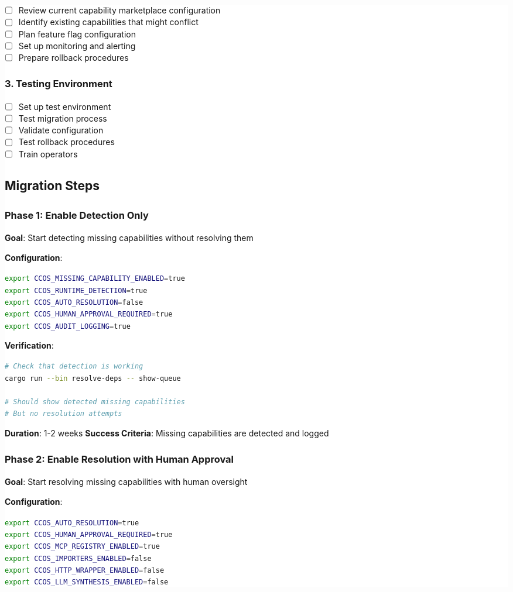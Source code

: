 - [ ] Review current capability marketplace configuration
- [ ] Identify existing capabilities that might conflict
- [ ] Plan feature flag configuration
- [ ] Set up monitoring and alerting
- [ ] Prepare rollback procedures

### 3. Testing Environment

- [ ] Set up test environment
- [ ] Test migration process
- [ ] Validate configuration
- [ ] Test rollback procedures
- [ ] Train operators

## Migration Steps

### Phase 1: Enable Detection Only

**Goal**: Start detecting missing capabilities without resolving them

**Configuration**:
```bash
export CCOS_MISSING_CAPABILITY_ENABLED=true
export CCOS_RUNTIME_DETECTION=true
export CCOS_AUTO_RESOLUTION=false
export CCOS_HUMAN_APPROVAL_REQUIRED=true
export CCOS_AUDIT_LOGGING=true
```

**Verification**:
```bash
# Check that detection is working
cargo run --bin resolve-deps -- show-queue

# Should show detected missing capabilities
# But no resolution attempts
```

**Duration**: 1-2 weeks
**Success Criteria**: Missing capabilities are detected and logged

### Phase 2: Enable Resolution with Human Approval

**Goal**: Start resolving missing capabilities with human oversight

**Configuration**:
```bash
export CCOS_AUTO_RESOLUTION=true
export CCOS_HUMAN_APPROVAL_REQUIRED=true
export CCOS_MCP_REGISTRY_ENABLED=true
export CCOS_IMPORTERS_ENABLED=false
export CCOS_HTTP_WRAPPER_ENABLED=false
export CCOS_LLM_SYNTHESIS_ENABLED=false
```
